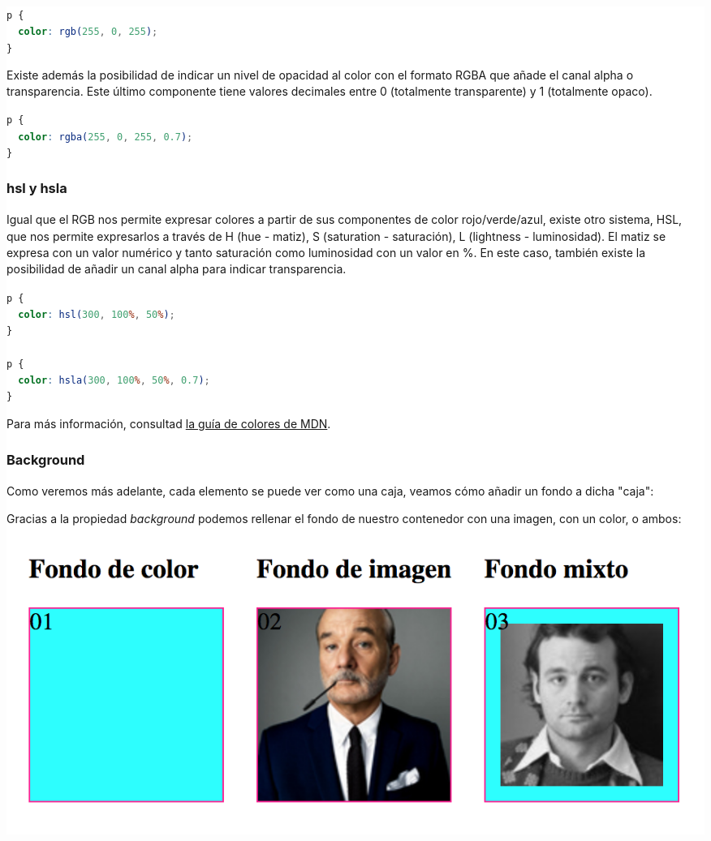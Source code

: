 ```css
p {
  color: rgb(255, 0, 255);
}
```

Existe además la posibilidad de indicar un nivel de opacidad al color con el formato RGBA que añade el canal alpha o transparencia. Este último componente tiene valores decimales entre 0 (totalmente transparente) y 1 (totalmente opaco).

```css
p {
  color: rgba(255, 0, 255, 0.7);
}
```

### hsl y hsla

Igual que el RGB nos permite expresar colores a partir de sus componentes de color rojo/verde/azul, existe otro sistema, HSL, que nos permite expresarlos a través de H (hue - matiz), S (saturation - saturación), L (lightness - luminosidad). El matiz se expresa con un valor numérico y tanto saturación como luminosidad con un valor en %. En este caso, también existe la posibilidad de añadir un canal alpha para indicar transparencia.

```css
p {
  color: hsl(300, 100%, 50%);
}

p {
  color: hsla(300, 100%, 50%, 0.7);
}
```

Para más información, consultad [la guía de colores de MDN](http://devdocs.io/css/color_value).

### Background

Como veremos más adelante, cada elemento se puede ver como una caja, veamos cómo añadir un fondo a dicha "caja":

Gracias a la propiedad _background_ podemos rellenar el fondo de nuestro contenedor con una imagen, con un color, o ambos:

![Ejemplos de background](assets/images/1-2/ejemplos-de-background.png)
